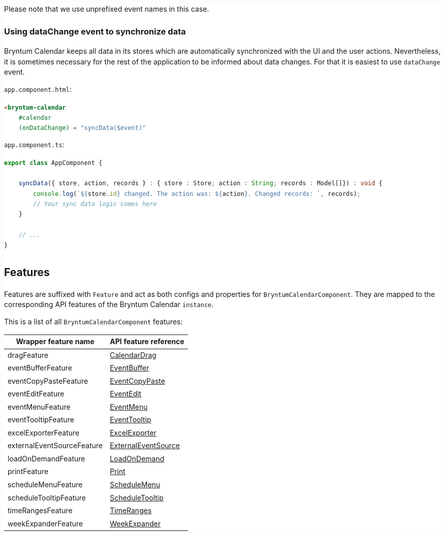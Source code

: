 Please note that we use unprefixed event names in this case.

### Using dataChange event to synchronize data

Bryntum Calendar keeps all data in its stores which are automatically synchronized with the UI and the user actions.
Nevertheless, it is sometimes necessary for the rest of the application to be informed about data changes. For that
it is easiest to use `dataChange` event.

`app.component.html`:

```html
<bryntum-calendar
    #calendar
    (onDataChange) = "syncData($event)"
```

`app.component.ts`:

```typescript
export class AppComponent {

    syncData({ store, action, records } : { store : Store; action : String; records : Model[]}) : void {
        console.log(`${store.id} changed. The action was: ${action}. Changed records: `, records);
        // Your sync data logic comes here
    }

    // ...
}
```

## Features

Features are suffixed with `Feature` and act as both configs and properties for `BryntumCalendarComponent`. They are
mapped to the corresponding API features of the Bryntum Calendar `instance`.

This is a list of all `BryntumCalendarComponent` features:

| Wrapper feature name       | API feature reference                                         |
| -------------------------- | ------------------------------------------------------------- |
| dragFeature                | [CalendarDrag](#Calendar/feature/CalendarDrag)                |
| eventBufferFeature         | [EventBuffer](#Calendar/feature/EventBuffer)                  |
| eventCopyPasteFeature      | [EventCopyPaste](#Calendar/feature/EventCopyPaste)            |
| eventEditFeature           | [EventEdit](#Calendar/feature/EventEdit)                      |
| eventMenuFeature           | [EventMenu](#Calendar/feature/EventMenu)                      |
| eventTooltipFeature        | [EventTooltip](#Calendar/feature/EventTooltip)                |
| excelExporterFeature       | [ExcelExporter](#Calendar/feature/experimental/ExcelExporter) |
| externalEventSourceFeature | [ExternalEventSource](#Calendar/feature/ExternalEventSource)  |
| loadOnDemandFeature        | [LoadOnDemand](#Calendar/feature/LoadOnDemand)                |
| printFeature               | [Print](#Calendar/feature/print/Print)                        |
| scheduleMenuFeature        | [ScheduleMenu](#Calendar/feature/ScheduleMenu)                |
| scheduleTooltipFeature     | [ScheduleTooltip](#Calendar/feature/ScheduleTooltip)          |
| timeRangesFeature          | [TimeRanges](#Calendar/feature/TimeRanges)                    |
| weekExpanderFeature        | [WeekExpander](#Calendar/feature/WeekExpander)                |
